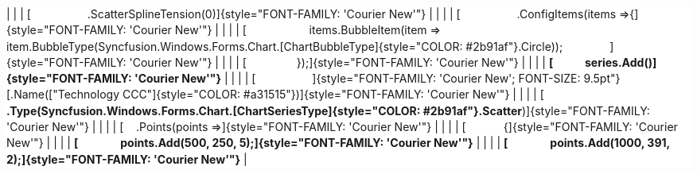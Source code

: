 |                                                                                                                                                                                                                                                                           |
| [                  .ScatterSplineTension(0)]{style="FONT-FAMILY: 'Courier New'"}                                                                                                                                                                                          |
|                                                                                                                                                                                                                                                                           |
| [                  .ConfigItems(items =\>{]{style="FONT-FAMILY: 'Courier New'"}                                                                                                                                                                                           |
|                                                                                                                                                                                                                                                                           |
| [                    items.BubbleItem(item =\> item.BubbleType(Syncfusion.Windows.Forms.Chart.[ChartBubbleType]{style="COLOR: #2b91af"}.Circle));               ]{style="FONT-FAMILY: 'Courier New'"}                                                                     |
|                                                                                                                                                                                                                                                                           |
| [                });]{style="FONT-FAMILY: 'Courier New'"}                                                                                                                                                                                                                 |
|                                                                                                                                                                                                                                                                           |
| **[            series.Add()]{style="FONT-FAMILY: 'Courier New'"}**                                                                                                                                                                                                        |
|                                                                                                                                                                                                                                                                           |
| [                  ]{style="FONT-FAMILY: 'Courier New'; FONT-SIZE: 9.5pt"}[.Name([\"Technology CCC\"]{style="COLOR: #a31515"})]{style="FONT-FAMILY: 'Courier New'"}                                                                                                       |
|                                                                                                                                                                                                                                                                           |
| [                  **.Type(Syncfusion.Windows.Forms.Chart.[ChartSeriesType]{style="COLOR: #2b91af"}.Scatter**)]{style="FONT-FAMILY: 'Courier New'"}                                                                                                                       |
|                                                                                                                                                                                                                                                                           |
| [    .Points(points =\>]{style="FONT-FAMILY: 'Courier New'"}                                                                                                                                                                                                              |
|                                                                                                                                                                                                                                                                           |
| [            {]{style="FONT-FAMILY: 'Courier New'"}                                                                                                                                                                                                                       |
|                                                                                                                                                                                                                                                                           |
| **[                points.Add(500, 250, 5);]{style="FONT-FAMILY: 'Courier New'"}**                                                                                                                                                                                        |
|                                                                                                                                                                                                                                                                           |
| **[                points.Add(1000, 391, 2);]{style="FONT-FAMILY: 'Courier New'"}**                                                                                                                                                                                       |